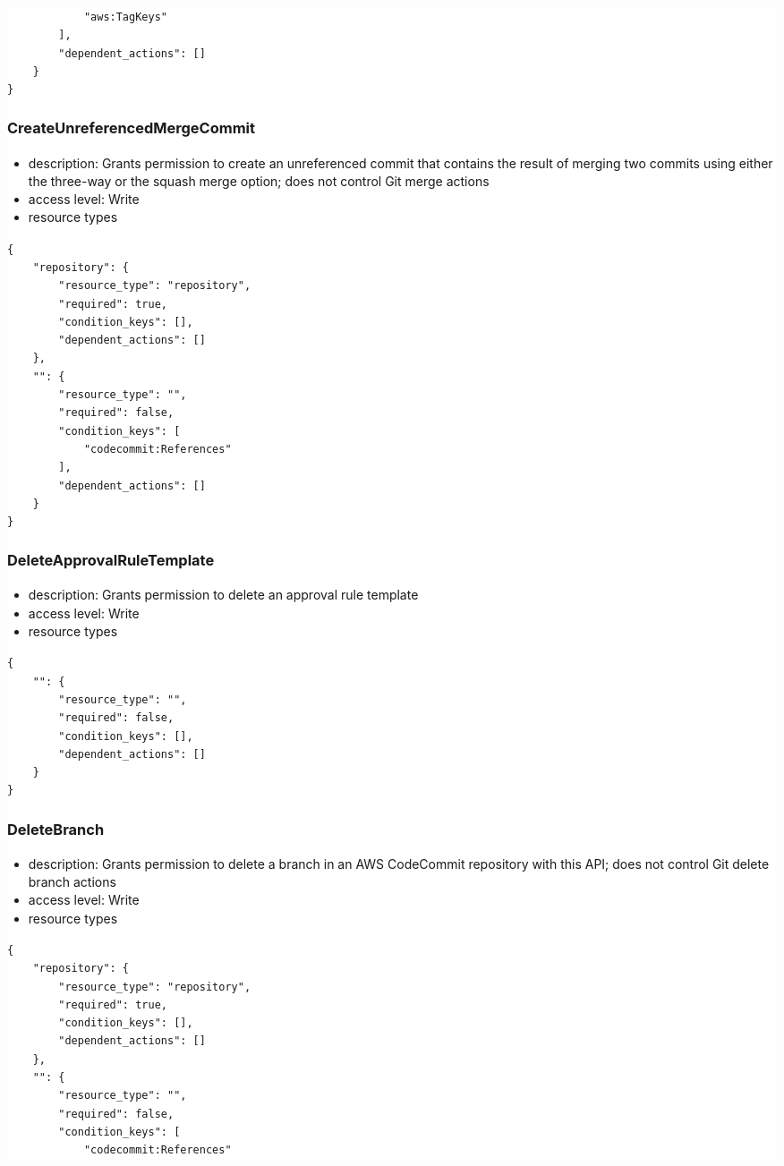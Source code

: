 ```
            "aws:TagKeys"
        ],
        "dependent_actions": []
    }
}
```
### CreateUnreferencedMergeCommit
- description: Grants permission to create an unreferenced commit that contains the result of merging two commits using either the three-way or the squash merge option; does not control Git merge actions
- access level: Write
- resource types
```
{
    "repository": {
        "resource_type": "repository",
        "required": true,
        "condition_keys": [],
        "dependent_actions": []
    },
    "": {
        "resource_type": "",
        "required": false,
        "condition_keys": [
            "codecommit:References"
        ],
        "dependent_actions": []
    }
}
```
### DeleteApprovalRuleTemplate
- description: Grants permission to delete an approval rule template
- access level: Write
- resource types
```
{
    "": {
        "resource_type": "",
        "required": false,
        "condition_keys": [],
        "dependent_actions": []
    }
}
```
### DeleteBranch
- description: Grants permission to delete a branch in an AWS CodeCommit repository with this API; does not control Git delete branch actions
- access level: Write
- resource types
```
{
    "repository": {
        "resource_type": "repository",
        "required": true,
        "condition_keys": [],
        "dependent_actions": []
    },
    "": {
        "resource_type": "",
        "required": false,
        "condition_keys": [
            "codecommit:References"
```